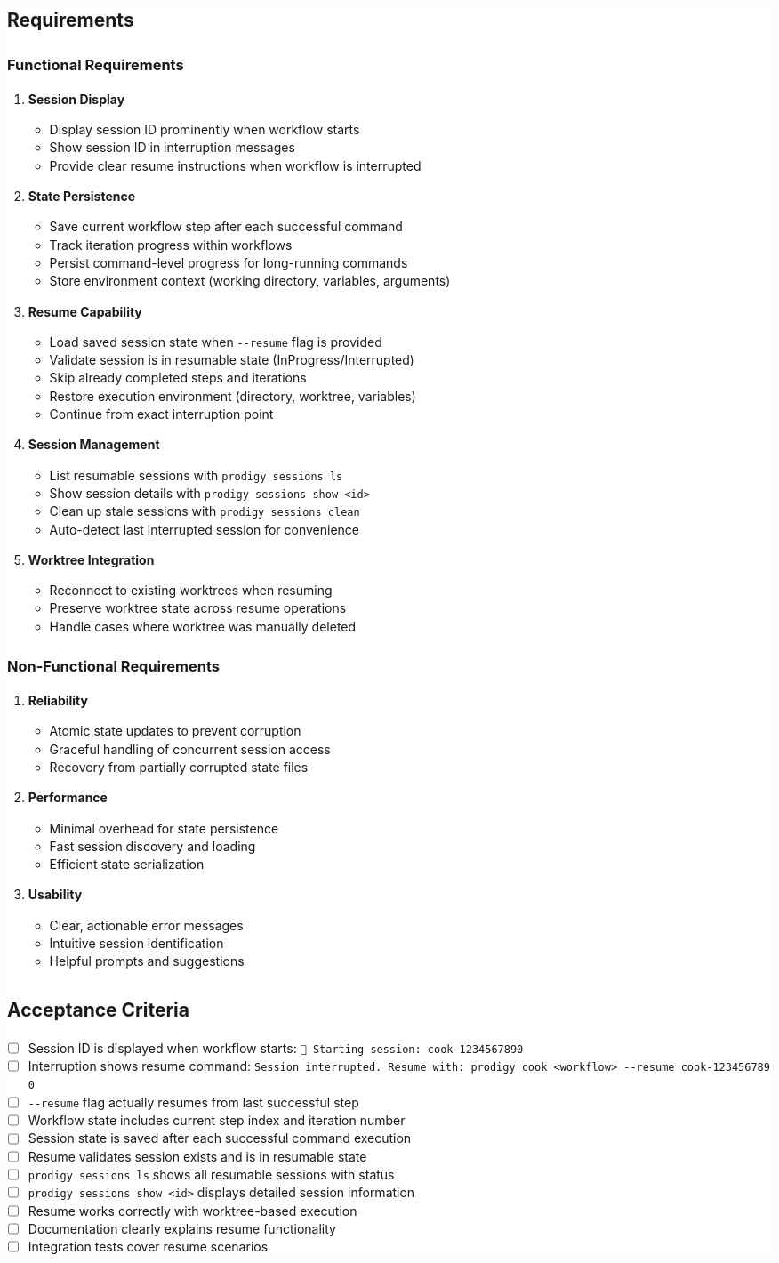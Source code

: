 ## Requirements

### Functional Requirements

1. **Session Display**
   - Display session ID prominently when workflow starts
   - Show session ID in interruption messages
   - Provide clear resume instructions when workflow is interrupted

2. **State Persistence**
   - Save current workflow step after each successful command
   - Track iteration progress within workflows
   - Persist command-level progress for long-running commands
   - Store environment context (working directory, variables, arguments)

3. **Resume Capability**
   - Load saved session state when `--resume` flag is provided
   - Validate session is in resumable state (InProgress/Interrupted)
   - Skip already completed steps and iterations
   - Restore execution environment (directory, worktree, variables)
   - Continue from exact interruption point

4. **Session Management**
   - List resumable sessions with `prodigy sessions ls`
   - Show session details with `prodigy sessions show <id>`
   - Clean up stale sessions with `prodigy sessions clean`
   - Auto-detect last interrupted session for convenience

5. **Worktree Integration**
   - Reconnect to existing worktrees when resuming
   - Preserve worktree state across resume operations
   - Handle cases where worktree was manually deleted

### Non-Functional Requirements

1. **Reliability**
   - Atomic state updates to prevent corruption
   - Graceful handling of concurrent session access
   - Recovery from partially corrupted state files

2. **Performance**
   - Minimal overhead for state persistence
   - Fast session discovery and loading
   - Efficient state serialization

3. **Usability**
   - Clear, actionable error messages
   - Intuitive session identification
   - Helpful prompts and suggestions

## Acceptance Criteria

- [ ] Session ID is displayed when workflow starts: `🔄 Starting session: cook-1234567890`
- [ ] Interruption shows resume command: `Session interrupted. Resume with: prodigy cook <workflow> --resume cook-1234567890`
- [ ] `--resume` flag actually resumes from last successful step
- [ ] Workflow state includes current step index and iteration number
- [ ] Session state is saved after each successful command execution
- [ ] Resume validates session exists and is in resumable state
- [ ] `prodigy sessions ls` shows all resumable sessions with status
- [ ] `prodigy sessions show <id>` displays detailed session information
- [ ] Resume works correctly with worktree-based execution
- [ ] Documentation clearly explains resume functionality
- [ ] Integration tests cover resume scenarios
